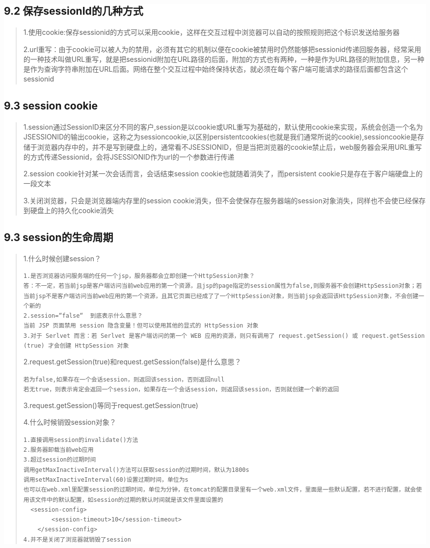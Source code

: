 ## 9.2 保存sessionId的几种方式

> 1.使用cookie:保存sessionid的方式可以采用cookie，这样在交互过程中浏览器可以自动的按照规则把这个标识发送给服务器
>
> 2.url重写：由于cookie可以被人为的禁用，必须有其它的机制以便在cookie被禁用时仍然能够把sessionid传递回服务器，经常采用的一种技术叫做URL重写，就是把sessionid附加在URL路径的后面，附加的方式也有两种，一种是作为URL路径的附加信息，另一种是作为查询字符串附加在URL后面。网络在整个交互过程中始终保持状态，就必须在每个客户端可能请求的路径后面都包含这个sessionid

## 9.3 session cookie

> 1.session通过SessionID来区分不同的客户,session是以cookie或URL重写为基础的，默认使用cookie来实现，系统会创造一个名为JSESSIONID的输出cookie，这称之为sessioncookie,以区别persistentcookies(也就是我们通常所说的cookie),sessioncookie是存储于浏览器内存中的，并不是写到硬盘上的，通常看不JSESSIONID，但是当把浏览器的cookie禁止后，web服务器会采用URL重写的方式传递Sessionid，会将JSESSIONID作为url的一个参数进行传递
>
> 2.session cookie针对某一次会话而言，会话结束session cookie也就随着消失了，而persistent cookie只是存在于客户端硬盘上的一段文本
>
> 3.关闭浏览器，只会是浏览器端内存里的session cookie消失，但不会使保存在服务器端的session对象消失，同样也不会使已经保存到硬盘上的持久化cookie消失

## 9.3 session的生命周期

> 1.什么时候创建session？
>
> ```
> 1.是否浏览器访问服务端的任何一个jsp，服务器都会立即创建一个HttpSession对象？
> 答：不一定，若当前jsp是客户端访问当前web应用的第一个资源，且jsp的page指定的session属性为false,则服务器不会创建HttpSession对象；若当前jsp不是客户端访问当前web应用的第一个资源，且其它页面已经成了了一个HttpSession对象，则当前jsp会返回该HttpSession对象，不会创建一个新的
> 2.session=“false“  到底表示什么意思？
> 当前 JSP 页面禁用 session 隐含变量！但可以使用其他的显式的 HttpSession 对象
> 3.对于 Serlvet 而言：若 Serlvet 是客户端访问的第一个 WEB 应用的资源，则只有调用了 request.getSession() 或 request.getSession(true) 才会创建 HttpSession 对象
> ```
>
> 2.request.getSession(true)和request.getSession(false)是什么意思？
>
> ```
> 若为false,如果存在一个会话session，则返回该session，否则返回null
> 若无true，则表示肯定会返回一个session，如果存在一个会话session，则返回该session，否则就创建一个新的返回
> ```
>
> 3.request.getSession()等同于request.getSession(true)
>
> 4.什么时候销毁session对象？
>
> ```
> 1.直接调用session的invalidate()方法
> 2.服务器卸载当前web应用
> 3.超过session的过期时间
> 调用getMaxInactiveInterval()方法可以获取session的过期时间，默认为1800s
> 调用setMaxInactiveInterval(60)设置过期时间，单位为s
> 也可以在web.xml里配置session的过期时间，单位为分钟，在tomcat的配置目录里有一个web.xml文件，里面是一些默认配置，若不进行配置，就会使用该文件中的默认配置，如session的过期的默认时间就是该文件里面设置的
> 	<session-config>
>         <session-timeout>10</session-timeout>
>     </session-config>
> 4.并不是关闭了浏览器就销毁了session
> ```

